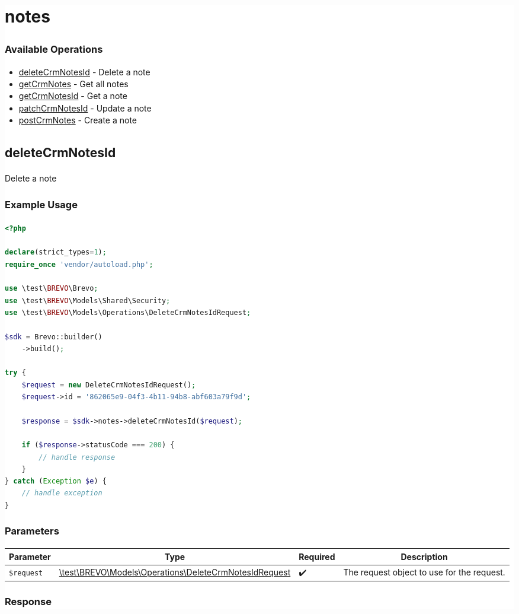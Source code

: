 # notes

### Available Operations

* [deleteCrmNotesId](#deletecrmnotesid) - Delete a note
* [getCrmNotes](#getcrmnotes) - Get all notes
* [getCrmNotesId](#getcrmnotesid) - Get a note
* [patchCrmNotesId](#patchcrmnotesid) - Update a note
* [postCrmNotes](#postcrmnotes) - Create a note

## deleteCrmNotesId

Delete a note

### Example Usage

```php
<?php

declare(strict_types=1);
require_once 'vendor/autoload.php';

use \test\BREVO\Brevo;
use \test\BREVO\Models\Shared\Security;
use \test\BREVO\Models\Operations\DeleteCrmNotesIdRequest;

$sdk = Brevo::builder()
    ->build();

try {
    $request = new DeleteCrmNotesIdRequest();
    $request->id = '862065e9-04f3-4b11-94b8-abf603a79f9d';

    $response = $sdk->notes->deleteCrmNotesId($request);

    if ($response->statusCode === 200) {
        // handle response
    }
} catch (Exception $e) {
    // handle exception
}
```

### Parameters

| Parameter                                                                                                   | Type                                                                                                        | Required                                                                                                    | Description                                                                                                 |
| ----------------------------------------------------------------------------------------------------------- | ----------------------------------------------------------------------------------------------------------- | ----------------------------------------------------------------------------------------------------------- | ----------------------------------------------------------------------------------------------------------- |
| `$request`                                                                                                  | [\test\BREVO\Models\Operations\DeleteCrmNotesIdRequest](../../models/operations/DeleteCrmNotesIdRequest.md) | :heavy_check_mark:                                                                                          | The request object to use for the request.                                                                  |


### Response
